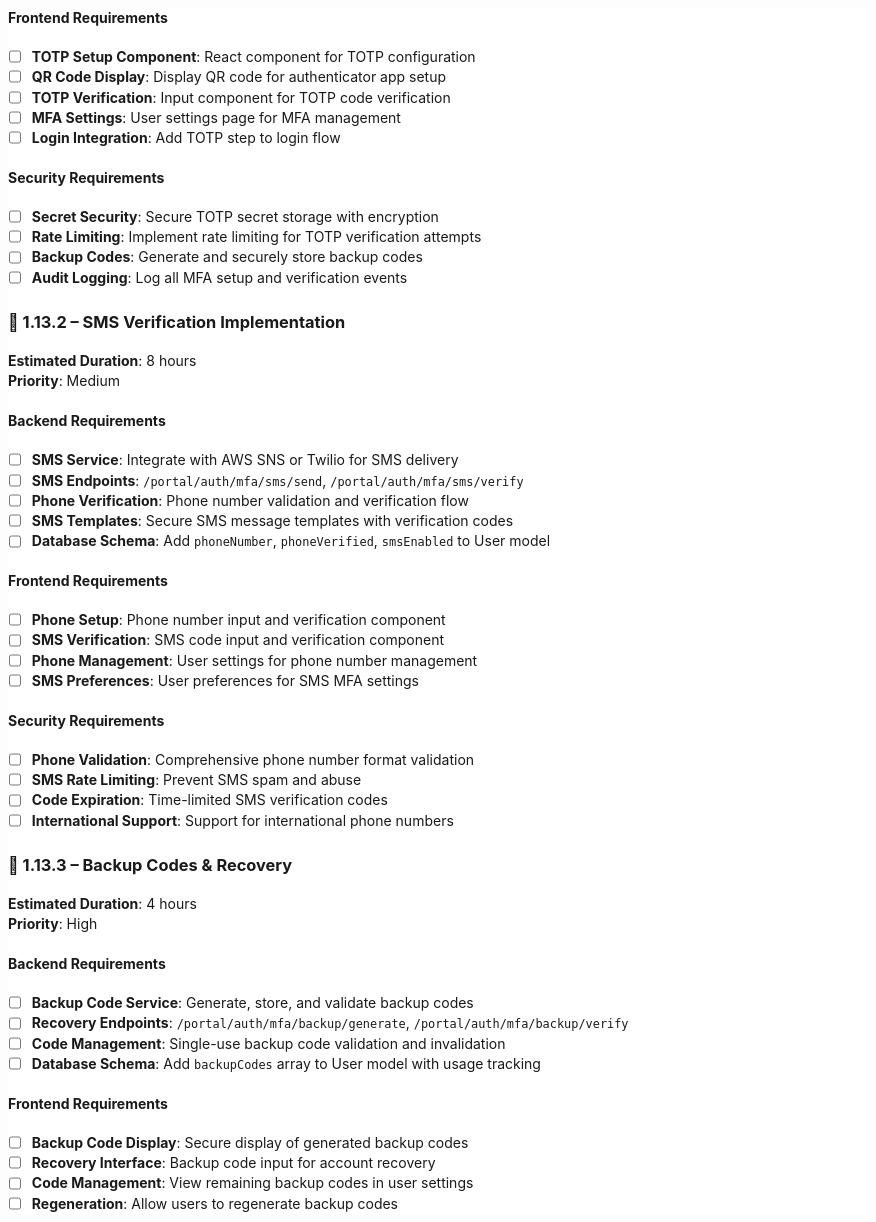 #### Frontend Requirements
- [ ] **TOTP Setup Component**: React component for TOTP configuration
- [ ] **QR Code Display**: Display QR code for authenticator app setup
- [ ] **TOTP Verification**: Input component for TOTP code verification
- [ ] **MFA Settings**: User settings page for MFA management
- [ ] **Login Integration**: Add TOTP step to login flow

#### Security Requirements
- [ ] **Secret Security**: Secure TOTP secret storage with encryption
- [ ] **Rate Limiting**: Implement rate limiting for TOTP verification attempts
- [ ] **Backup Codes**: Generate and securely store backup codes
- [ ] **Audit Logging**: Log all MFA setup and verification events

### 📱 1.13.2 – SMS Verification Implementation
**Estimated Duration**: 8 hours  
**Priority**: Medium  

#### Backend Requirements
- [ ] **SMS Service**: Integrate with AWS SNS or Twilio for SMS delivery
- [ ] **SMS Endpoints**: `/portal/auth/mfa/sms/send`, `/portal/auth/mfa/sms/verify`
- [ ] **Phone Verification**: Phone number validation and verification flow
- [ ] **SMS Templates**: Secure SMS message templates with verification codes
- [ ] **Database Schema**: Add `phoneNumber`, `phoneVerified`, `smsEnabled` to User model

#### Frontend Requirements
- [ ] **Phone Setup**: Phone number input and verification component
- [ ] **SMS Verification**: SMS code input and verification component
- [ ] **Phone Management**: User settings for phone number management
- [ ] **SMS Preferences**: User preferences for SMS MFA settings

#### Security Requirements
- [ ] **Phone Validation**: Comprehensive phone number format validation
- [ ] **SMS Rate Limiting**: Prevent SMS spam and abuse
- [ ] **Code Expiration**: Time-limited SMS verification codes
- [ ] **International Support**: Support for international phone numbers

### 🔑 1.13.3 – Backup Codes & Recovery
**Estimated Duration**: 4 hours  
**Priority**: High  

#### Backend Requirements
- [ ] **Backup Code Service**: Generate, store, and validate backup codes
- [ ] **Recovery Endpoints**: `/portal/auth/mfa/backup/generate`, `/portal/auth/mfa/backup/verify`
- [ ] **Code Management**: Single-use backup code validation and invalidation
- [ ] **Database Schema**: Add `backupCodes` array to User model with usage tracking

#### Frontend Requirements
- [ ] **Backup Code Display**: Secure display of generated backup codes
- [ ] **Recovery Interface**: Backup code input for account recovery
- [ ] **Code Management**: View remaining backup codes in user settings
- [ ] **Regeneration**: Allow users to regenerate backup codes
